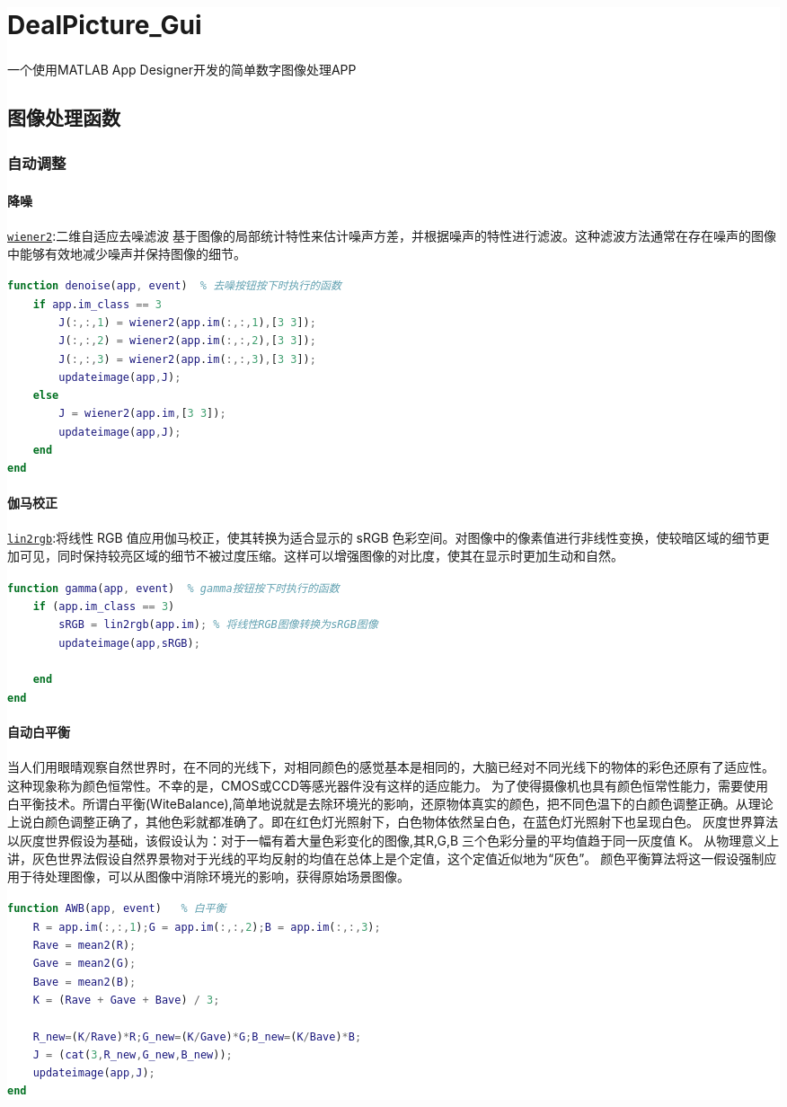 
# DealPicture_Gui

一个使用MATLAB App Designer开发的简单数字图像处理APP

## 图像处理函数

### 自动调整

#### 降噪

[`wiener2`](https://ww2.mathworks.cn/help/images/ref/wiener2.html?s_tid=doc_ta):二维自适应去噪滤波
基于图像的局部统计特性来估计噪声方差，并根据噪声的特性进行滤波。这种滤波方法通常在存在噪声的图像中能够有效地减少噪声并保持图像的细节。

```matlab
function denoise(app, event)  % 去噪按钮按下时执行的函数
    if app.im_class == 3
        J(:,:,1) = wiener2(app.im(:,:,1),[3 3]);
        J(:,:,2) = wiener2(app.im(:,:,2),[3 3]);
        J(:,:,3) = wiener2(app.im(:,:,3),[3 3]);
        updateimage(app,J);
    else
        J = wiener2(app.im,[3 3]);
        updateimage(app,J);
    end
end
```

#### 伽马校正

[`lin2rgb`](https://ww2.mathworks.cn/help/images/ref/lin2rgb.html?s_tid=doc_ta):将线性 RGB 值应用伽马校正，使其转换为适合显示的 sRGB 色彩空间。对图像中的像素值进行非线性变换，使较暗区域的细节更加可见，同时保持较亮区域的细节不被过度压缩。这样可以增强图像的对比度，使其在显示时更加生动和自然。

```matlab
function gamma(app, event)  % gamma按钮按下时执行的函数
    if (app.im_class == 3)
        sRGB = lin2rgb(app.im); % 将线性RGB图像转换为sRGB图像
        updateimage(app,sRGB);
        
    end
end
```

#### 自动白平衡

当人们用眼晴观察自然世界时，在不同的光线下，对相同颜色的感觉基本是相同的，大脑已经对不同光线下的物体的彩色还原有了适应性。这种现象称为颜色恒常性。不幸的是，CMOS或CCD等感光器件没有这样的适应能力。
为了使得摄像机也具有颜色恒常性能力，需要使用白平衡技术。所谓白平衡(WiteBalance),简单地说就是去除环境光的影响，还原物体真实的颜色，把不同色温下的白颜色调整正确。从理论上说白颜色调整正确了，其他色彩就都准确了。即在红色灯光照射下，白色物体依然呈白色，在蓝色灯光照射下也呈现白色。
灰度世界算法以灰度世界假设为基础，该假设认为：对于一幅有着大量色彩变化的图像,其R,G,B 三个色彩分量的平均值趋于同一灰度值 K。 从物理意义上讲，灰色世界法假设自然界景物对于光线的平均反射的均值在总体上是个定值，这个定值近似地为“灰色”。 颜色平衡算法将这一假设强制应用于待处理图像，可以从图像中消除环境光的影响，获得原始场景图像。

```matlab
function AWB(app, event)   % 白平衡
    R = app.im(:,:,1);G = app.im(:,:,2);B = app.im(:,:,3);
    Rave = mean2(R);
    Gave = mean2(G);
    Bave = mean2(B);
    K = (Rave + Gave + Bave) / 3;
    
    R_new=(K/Rave)*R;G_new=(K/Gave)*G;B_new=(K/Bave)*B;
    J = (cat(3,R_new,G_new,B_new));
    updateimage(app,J);
end
```
